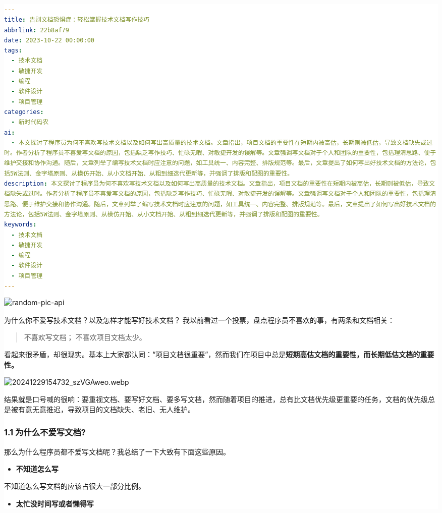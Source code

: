 ```yaml
---
title: 告别文档恐惧症：轻松掌握技术文档写作技巧
abbrlink: 22b8af79
date: 2023-10-22 00:00:00
tags:
  - 技术文档
  - 敏捷开发
  - 编程
  - 软件设计
  - 项目管理
categories:
  - 新时代码农
ai:
  - 本文探讨了程序员为何不喜欢写技术文档以及如何写出高质量的技术文档。文章指出，项目文档的重要性在短期内被高估，长期则被低估，导致文档缺失或过时。作者分析了程序员不喜爱写文档的原因，包括缺乏写作技巧、忙碌无暇、对敏捷开发的误解等。文章强调写文档对于个人和团队的重要性，包括理清思路、便于维护交接和协作沟通。随后，文章列举了编写技术文档时应注意的问题，如工具统一、内容完整、排版规范等。最后，文章提出了如何写出好技术文档的方法论，包括5W法则、金字塔原则、从模仿开始、从小文档开始、从粗到细迭代更新等，并强调了排版和配图的重要性。
description: 本文探讨了程序员为何不喜欢写技术文档以及如何写出高质量的技术文档。文章指出，项目文档的重要性在短期内被高估，长期则被低估，导致文档缺失或过时。作者分析了程序员不喜爱写文档的原因，包括缺乏写作技巧、忙碌无暇、对敏捷开发的误解等。文章强调写文档对于个人和团队的重要性，包括理清思路、便于维护交接和协作沟通。随后，文章列举了编写技术文档时应注意的问题，如工具统一、内容完整、排版规范等。最后，文章提出了如何写出好技术文档的方法论，包括5W法则、金字塔原则、从模仿开始、从小文档开始、从粗到细迭代更新等，并强调了排版和配图的重要性。
keywords:
  - 技术文档
  - 敏捷开发
  - 编程
  - 软件设计
  - 项目管理
---
```



<meta name="referrer" content="no-referrer"/>

![random-pic-api](https://api.dong4j.ink:1024/cover?spm={{spm}})

为什么你不爱写技术文档？以及怎样才能写好技术文档？
我以前看过一个投票，盘点程序员不喜欢的事，有两条和文档相关：

> 不喜欢写文档；
> 不喜欢项目文档太少。

看起来很矛盾，却很现实。基本上大家都认同：“项目文档很重要”，然而我们在项目中总是**短期高估文档的重要性，而长期低估文档的重要性。**

![20241229154732_szVGAweo.webp](https://cdn.dong4j.site/source/image/20241229154732_szVGAweo.webp)

结果就是口号喊的很响：要重视文档、要写好文档、要多写文档，然而随着项目的推进，总有比文档优先级更重要的任务，文档的优先级总是被有意无意推迟，导致项目的文档缺失、老旧、无人维护。

### 1.1 为什么不爱写文档?

那么为什么程序员都不爱写文档呢？我总结了一下大致有下面这些原因。

- **不知道怎么写**

不知道怎么写文档的应该占很大一部分比例。

- **太忙没时间写或者懒得写**
